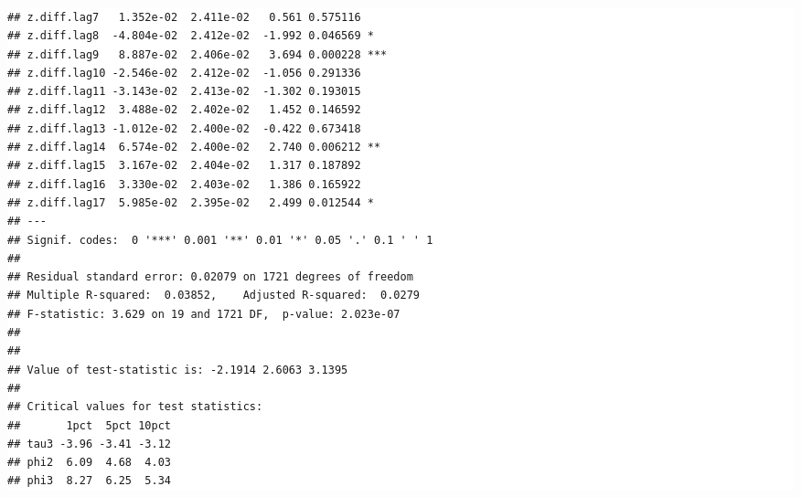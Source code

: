     ## z.diff.lag7   1.352e-02  2.411e-02   0.561 0.575116    
    ## z.diff.lag8  -4.804e-02  2.412e-02  -1.992 0.046569 *  
    ## z.diff.lag9   8.887e-02  2.406e-02   3.694 0.000228 ***
    ## z.diff.lag10 -2.546e-02  2.412e-02  -1.056 0.291336    
    ## z.diff.lag11 -3.143e-02  2.413e-02  -1.302 0.193015    
    ## z.diff.lag12  3.488e-02  2.402e-02   1.452 0.146592    
    ## z.diff.lag13 -1.012e-02  2.400e-02  -0.422 0.673418    
    ## z.diff.lag14  6.574e-02  2.400e-02   2.740 0.006212 ** 
    ## z.diff.lag15  3.167e-02  2.404e-02   1.317 0.187892    
    ## z.diff.lag16  3.330e-02  2.403e-02   1.386 0.165922    
    ## z.diff.lag17  5.985e-02  2.395e-02   2.499 0.012544 *  
    ## ---
    ## Signif. codes:  0 '***' 0.001 '**' 0.01 '*' 0.05 '.' 0.1 ' ' 1
    ## 
    ## Residual standard error: 0.02079 on 1721 degrees of freedom
    ## Multiple R-squared:  0.03852,    Adjusted R-squared:  0.0279 
    ## F-statistic: 3.629 on 19 and 1721 DF,  p-value: 2.023e-07
    ## 
    ## 
    ## Value of test-statistic is: -2.1914 2.6063 3.1395 
    ## 
    ## Critical values for test statistics: 
    ##       1pct  5pct 10pct
    ## tau3 -3.96 -3.41 -3.12
    ## phi2  6.09  4.68  4.03
    ## phi3  8.27  6.25  5.34
